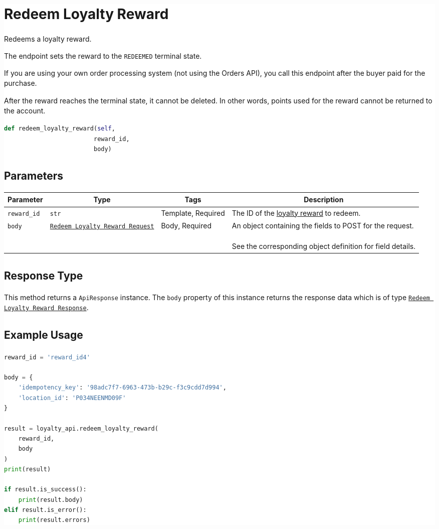 
# Redeem Loyalty Reward

Redeems a loyalty reward.

The endpoint sets the reward to the `REDEEMED` terminal state.

If you are using your own order processing system (not using the
Orders API), you call this endpoint after the buyer paid for the
purchase.

After the reward reaches the terminal state, it cannot be deleted.
In other words, points used for the reward cannot be returned
to the account.

```python
def redeem_loyalty_reward(self,
                         reward_id,
                         body)
```

## Parameters

| Parameter | Type | Tags | Description |
|  --- | --- | --- | --- |
| `reward_id` | `str` | Template, Required | The ID of the [loyalty reward](entity:LoyaltyReward) to redeem. |
| `body` | [`Redeem Loyalty Reward Request`](../../doc/models/redeem-loyalty-reward-request.md) | Body, Required | An object containing the fields to POST for the request.<br><br>See the corresponding object definition for field details. |

## Response Type

This method returns a `ApiResponse` instance. The `body` property of this instance returns the response data which is of type [`Redeem Loyalty Reward Response`](../../doc/models/redeem-loyalty-reward-response.md).

## Example Usage

```python
reward_id = 'reward_id4'

body = {
    'idempotency_key': '98adc7f7-6963-473b-b29c-f3c9cdd7d994',
    'location_id': 'P034NEENMD09F'
}

result = loyalty_api.redeem_loyalty_reward(
    reward_id,
    body
)
print(result)

if result.is_success():
    print(result.body)
elif result.is_error():
    print(result.errors)
```


